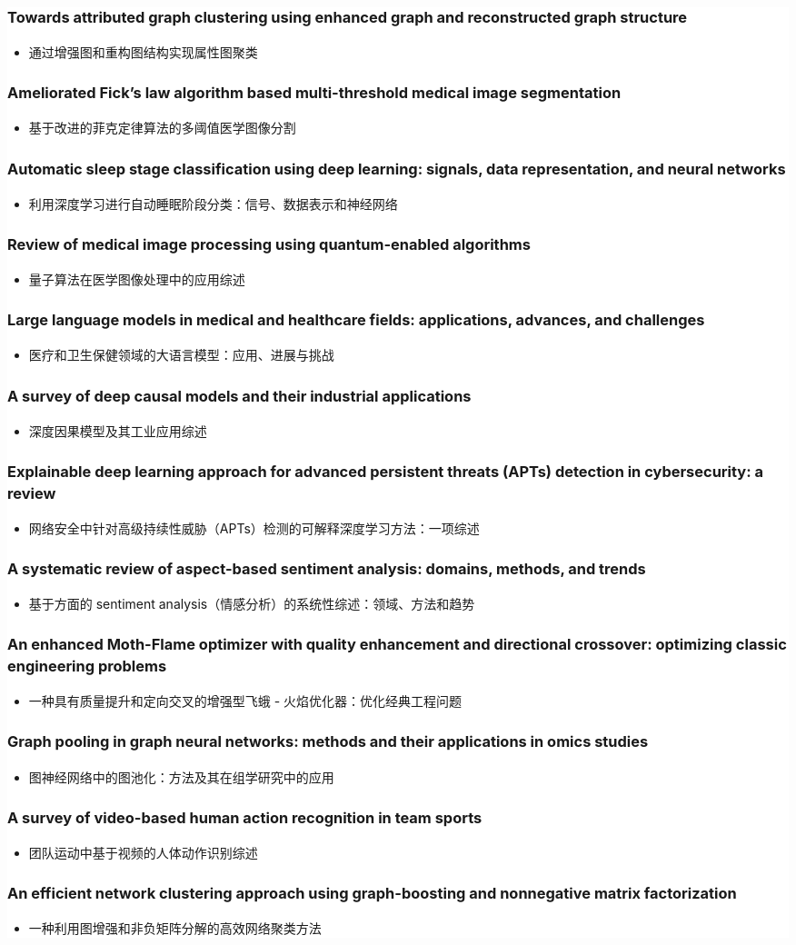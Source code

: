 ### Towards attributed graph clustering using enhanced graph and reconstructed graph structure
- 通过增强图和重构图结构实现属性图聚类

### Ameliorated Fick’s law algorithm based multi-threshold medical image segmentation
- 基于改进的菲克定律算法的多阈值医学图像分割

### Automatic sleep stage classification using deep learning: signals, data representation, and neural networks
- 利用深度学习进行自动睡眠阶段分类：信号、数据表示和神经网络

### Review of medical image processing using quantum-enabled algorithms
- 量子算法在医学图像处理中的应用综述

### Large language models in medical and healthcare fields: applications, advances, and challenges
- 医疗和卫生保健领域的大语言模型：应用、进展与挑战

### A survey of deep causal models and their industrial applications
- 深度因果模型及其工业应用综述

### Explainable deep learning approach for advanced persistent threats (APTs) detection in cybersecurity: a review
- 网络安全中针对高级持续性威胁（APTs）检测的可解释深度学习方法：一项综述

### A systematic review of aspect-based sentiment analysis: domains, methods, and trends
- 基于方面的 sentiment analysis（情感分析）的系统性综述：领域、方法和趋势

### An enhanced Moth-Flame optimizer with quality enhancement and directional crossover: optimizing classic engineering problems
- 一种具有质量提升和定向交叉的增强型飞蛾 - 火焰优化器：优化经典工程问题

### Graph pooling in graph neural networks: methods and their applications in omics studies
- 图神经网络中的图池化：方法及其在组学研究中的应用

### A survey of video-based human action recognition in team sports
- 团队运动中基于视频的人体动作识别综述

### An efficient network clustering approach using graph-boosting and nonnegative matrix factorization
- 一种利用图增强和非负矩阵分解的高效网络聚类方法
